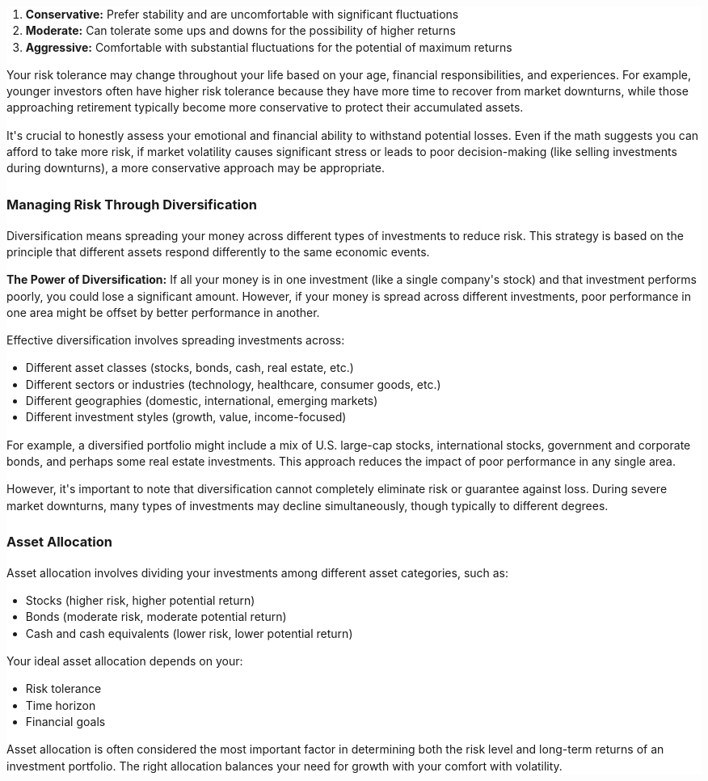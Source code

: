 1. **Conservative:** Prefer stability and are uncomfortable with significant fluctuations
2. **Moderate:** Can tolerate some ups and downs for the possibility of higher returns
3. **Aggressive:** Comfortable with substantial fluctuations for the potential of maximum returns

Your risk tolerance may change throughout your life based on your age, financial responsibilities, and experiences. For example, younger investors often have higher risk tolerance because they have more time to recover from market downturns, while those approaching retirement typically become more conservative to protect their accumulated assets.

It's crucial to honestly assess your emotional and financial ability to withstand potential losses. Even if the math suggests you can afford to take more risk, if market volatility causes significant stress or leads to poor decision-making (like selling investments during downturns), a more conservative approach may be appropriate.

### Managing Risk Through Diversification

Diversification means spreading your money across different types of investments to reduce risk. This strategy is based on the principle that different assets respond differently to the same economic events.

**The Power of Diversification:** If all your money is in one investment (like a single company's stock) and that investment performs poorly, you could lose a significant amount. However, if your money is spread across different investments, poor performance in one area might be offset by better performance in another.

Effective diversification involves spreading investments across:
- Different asset classes (stocks, bonds, cash, real estate, etc.)
- Different sectors or industries (technology, healthcare, consumer goods, etc.)
- Different geographies (domestic, international, emerging markets)
- Different investment styles (growth, value, income-focused)

For example, a diversified portfolio might include a mix of U.S. large-cap stocks, international stocks, government and corporate bonds, and perhaps some real estate investments. This approach reduces the impact of poor performance in any single area.

However, it's important to note that diversification cannot completely eliminate risk or guarantee against loss. During severe market downturns, many types of investments may decline simultaneously, though typically to different degrees.

### Asset Allocation

Asset allocation involves dividing your investments among different asset categories, such as:

- Stocks (higher risk, higher potential return)
- Bonds (moderate risk, moderate potential return)
- Cash and cash equivalents (lower risk, lower potential return)

Your ideal asset allocation depends on your:

- Risk tolerance
- Time horizon
- Financial goals

Asset allocation is often considered the most important factor in determining both the risk level and long-term returns of an investment portfolio. The right allocation balances your need for growth with your comfort with volatility.

